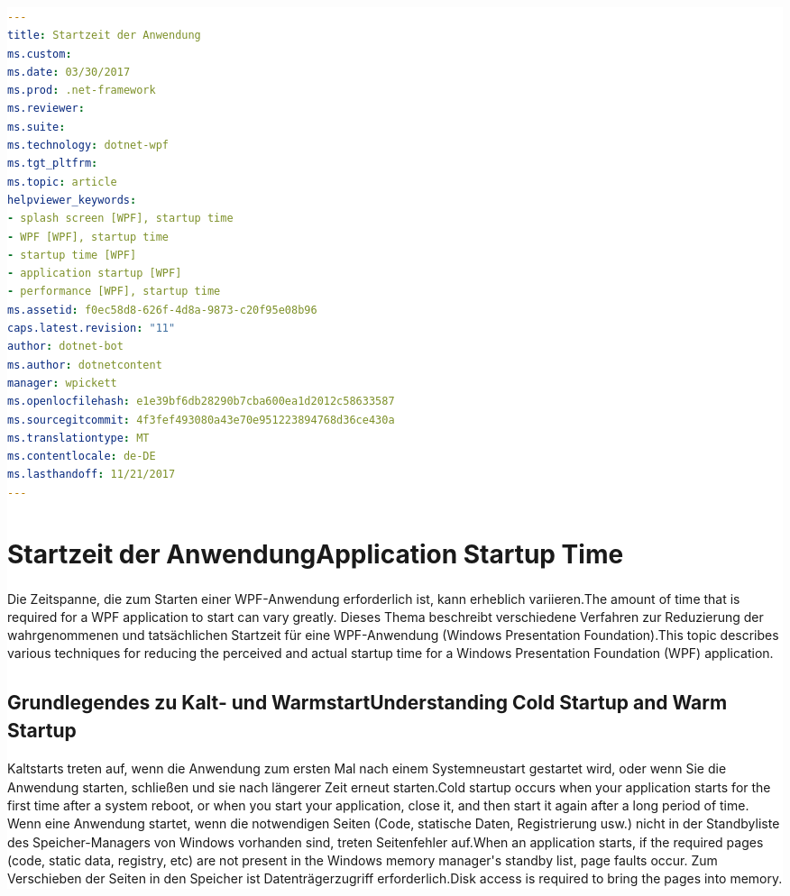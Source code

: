 ```yaml
---
title: Startzeit der Anwendung
ms.custom: 
ms.date: 03/30/2017
ms.prod: .net-framework
ms.reviewer: 
ms.suite: 
ms.technology: dotnet-wpf
ms.tgt_pltfrm: 
ms.topic: article
helpviewer_keywords:
- splash screen [WPF], startup time
- WPF [WPF], startup time
- startup time [WPF]
- application startup [WPF]
- performance [WPF], startup time
ms.assetid: f0ec58d8-626f-4d8a-9873-c20f95e08b96
caps.latest.revision: "11"
author: dotnet-bot
ms.author: dotnetcontent
manager: wpickett
ms.openlocfilehash: e1e39bf6db28290b7cba600ea1d2012c58633587
ms.sourcegitcommit: 4f3fef493080a43e70e951223894768d36ce430a
ms.translationtype: MT
ms.contentlocale: de-DE
ms.lasthandoff: 11/21/2017
---
```

# <a name="application-startup-time"></a><span data-ttu-id="57aa9-102">Startzeit der Anwendung</span><span class="sxs-lookup"><span data-stu-id="57aa9-102">Application Startup Time</span></span>
<span data-ttu-id="57aa9-103">Die Zeitspanne, die zum Starten einer WPF-Anwendung erforderlich ist, kann erheblich variieren.</span><span class="sxs-lookup"><span data-stu-id="57aa9-103">The amount of time that is required for a WPF application to start can vary greatly.</span></span> <span data-ttu-id="57aa9-104">Dieses Thema beschreibt verschiedene Verfahren zur Reduzierung der wahrgenommenen und tatsächlichen Startzeit für eine WPF-Anwendung (Windows Presentation Foundation).</span><span class="sxs-lookup"><span data-stu-id="57aa9-104">This topic describes various techniques for reducing the perceived and actual startup time for a Windows Presentation Foundation (WPF) application.</span></span>  
  
## <a name="understanding-cold-startup-and-warm-startup"></a><span data-ttu-id="57aa9-105">Grundlegendes zu Kalt- und Warmstart</span><span class="sxs-lookup"><span data-stu-id="57aa9-105">Understanding Cold Startup and Warm Startup</span></span>  
 <span data-ttu-id="57aa9-106">Kaltstarts treten auf, wenn die Anwendung zum ersten Mal nach einem Systemneustart gestartet wird, oder wenn Sie die Anwendung starten, schließen und sie nach längerer Zeit erneut starten.</span><span class="sxs-lookup"><span data-stu-id="57aa9-106">Cold startup occurs when your application starts for the first time after a system reboot, or when you start your application, close it, and then start it again after a long period of time.</span></span> <span data-ttu-id="57aa9-107">Wenn eine Anwendung startet, wenn die notwendigen Seiten (Code, statische Daten, Registrierung usw.) nicht in der Standbyliste des Speicher-Managers von Windows vorhanden sind, treten Seitenfehler auf.</span><span class="sxs-lookup"><span data-stu-id="57aa9-107">When an application starts, if the required pages (code, static data, registry, etc) are not present in the Windows memory manager's standby list, page faults occur.</span></span> <span data-ttu-id="57aa9-108">Zum Verschieben der Seiten in den Speicher ist Datenträgerzugriff erforderlich.</span><span class="sxs-lookup"><span data-stu-id="57aa9-108">Disk access is required to bring the pages into memory.</span></span>  
  